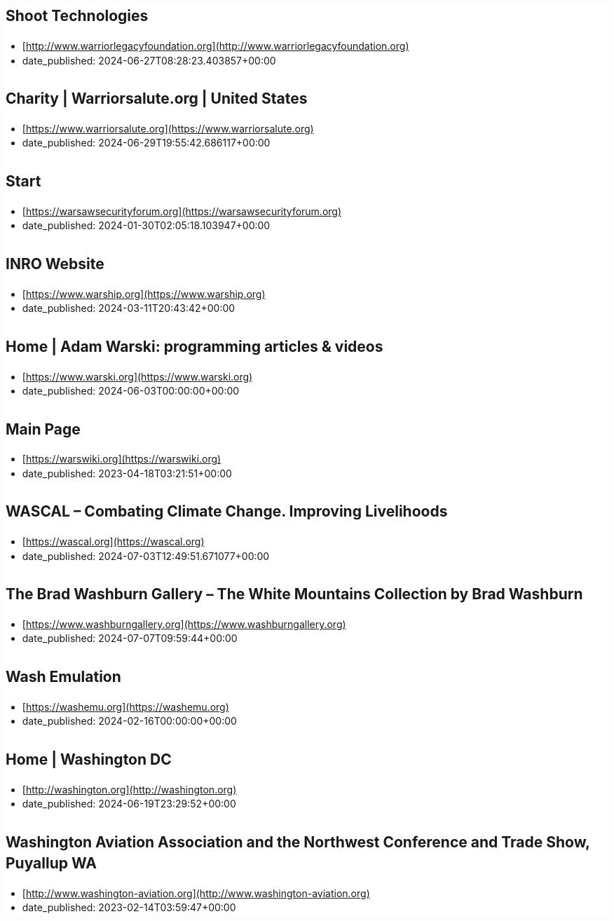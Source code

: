 ## Shoot Technologies
 - [http://www.warriorlegacyfoundation.org](http://www.warriorlegacyfoundation.org)
 - date_published: 2024-06-27T08:28:23.403857+00:00

 ## Charity | Warriorsalute.org | United States
 - [https://www.warriorsalute.org](https://www.warriorsalute.org)
 - date_published: 2024-06-29T19:55:42.686117+00:00

 ## Start
 - [https://warsawsecurityforum.org](https://warsawsecurityforum.org)
 - date_published: 2024-01-30T02:05:18.103947+00:00

 ## INRO Website
 - [https://www.warship.org](https://www.warship.org)
 - date_published: 2024-03-11T20:43:42+00:00

 ## Home | Adam Warski: programming articles & videos
 - [https://www.warski.org](https://www.warski.org)
 - date_published: 2024-06-03T00:00:00+00:00

 ## Main Page
 - [https://warswiki.org](https://warswiki.org)
 - date_published: 2023-04-18T03:21:51+00:00

 ## WASCAL – Combating Climate Change. Improving Livelihoods
 - [https://wascal.org](https://wascal.org)
 - date_published: 2024-07-03T12:49:51.671077+00:00

 ## The Brad Washburn Gallery – The White Mountains Collection by Brad Washburn
 - [https://www.washburngallery.org](https://www.washburngallery.org)
 - date_published: 2024-07-07T09:59:44+00:00

 ## Wash Emulation
 - [https://washemu.org](https://washemu.org)
 - date_published: 2024-02-16T00:00:00+00:00

 ## Home | Washington DC
 - [http://washington.org](http://washington.org)
 - date_published: 2024-06-19T23:29:52+00:00

 ## Washington Aviation Association and the Northwest Conference and Trade Show, Puyallup WA
 - [http://www.washington-aviation.org](http://www.washington-aviation.org)
 - date_published: 2023-02-14T03:59:47+00:00
